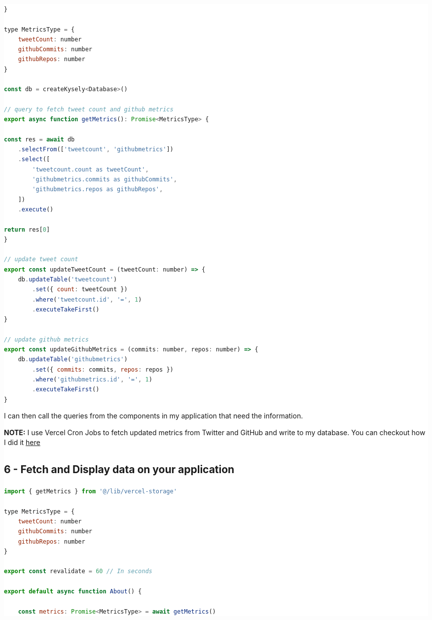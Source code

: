 ```javascript
}

type MetricsType = {
	tweetCount: number
	githubCommits: number
	githubRepos: number
}

const db = createKysely<Database>()

// query to fetch tweet count and github metrics
export async function getMetrics(): Promise<MetricsType> {

const res = await db
	.selectFrom(['tweetcount', 'githubmetrics'])
	.select([
		'tweetcount.count as tweetCount',
		'githubmetrics.commits as githubCommits',
		'githubmetrics.repos as githubRepos',
	])
	.execute()

return res[0]
}

// update tweet count
export const updateTweetCount = (tweetCount: number) => {
	db.updateTable('tweetcount')
		.set({ count: tweetCount })
		.where('tweetcount.id', '=', 1)
		.executeTakeFirst()
}

// update github metrics
export const updateGithubMetrics = (commits: number, repos: number) => {
	db.updateTable('githubmetrics')
		.set({ commits: commits, repos: repos })
		.where('githubmetrics.id', '=', 1)
		.executeTakeFirst()
}
```

I can then call the queries from the components in my application that need the information.

**NOTE:** I use Vercel Cron Jobs to fetch updated metrics from Twitter and GitHub and write to my database. You can checkout how I did it [here](https://dev.to/chrisnowicki/how-to-create-a-vercel-cron-job-using-nextjs-13-2amb)

## 6 - Fetch and Display data on your application

```javascript
import { getMetrics } from '@/lib/vercel-storage'

type MetricsType = {
	tweetCount: number
	githubCommits: number
	githubRepos: number
}

export const revalidate = 60 // In seconds

export default async function About() {

	const metrics: Promise<MetricsType> = await getMetrics()
```